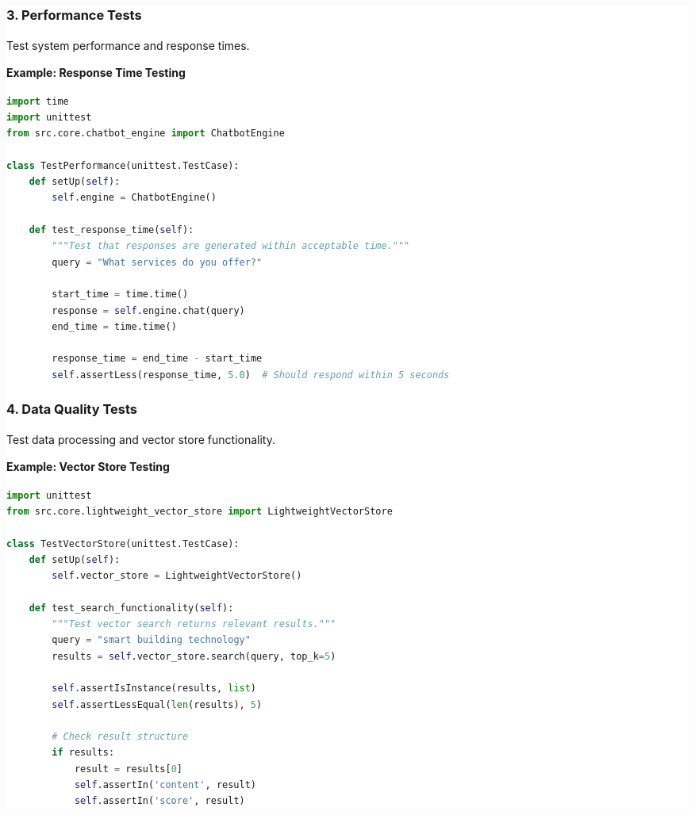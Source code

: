 ### 3. Performance Tests

Test system performance and response times.

**Example: Response Time Testing**
```python
import time
import unittest
from src.core.chatbot_engine import ChatbotEngine

class TestPerformance(unittest.TestCase):
    def setUp(self):
        self.engine = ChatbotEngine()
    
    def test_response_time(self):
        """Test that responses are generated within acceptable time."""
        query = "What services do you offer?"
        
        start_time = time.time()
        response = self.engine.chat(query)
        end_time = time.time()
        
        response_time = end_time - start_time
        self.assertLess(response_time, 5.0)  # Should respond within 5 seconds
```

### 4. Data Quality Tests

Test data processing and vector store functionality.

**Example: Vector Store Testing**
```python
import unittest
from src.core.lightweight_vector_store import LightweightVectorStore

class TestVectorStore(unittest.TestCase):
    def setUp(self):
        self.vector_store = LightweightVectorStore()
    
    def test_search_functionality(self):
        """Test vector search returns relevant results."""
        query = "smart building technology"
        results = self.vector_store.search(query, top_k=5)
        
        self.assertIsInstance(results, list)
        self.assertLessEqual(len(results), 5)
        
        # Check result structure
        if results:
            result = results[0]
            self.assertIn('content', result)
            self.assertIn('score', result)
```

